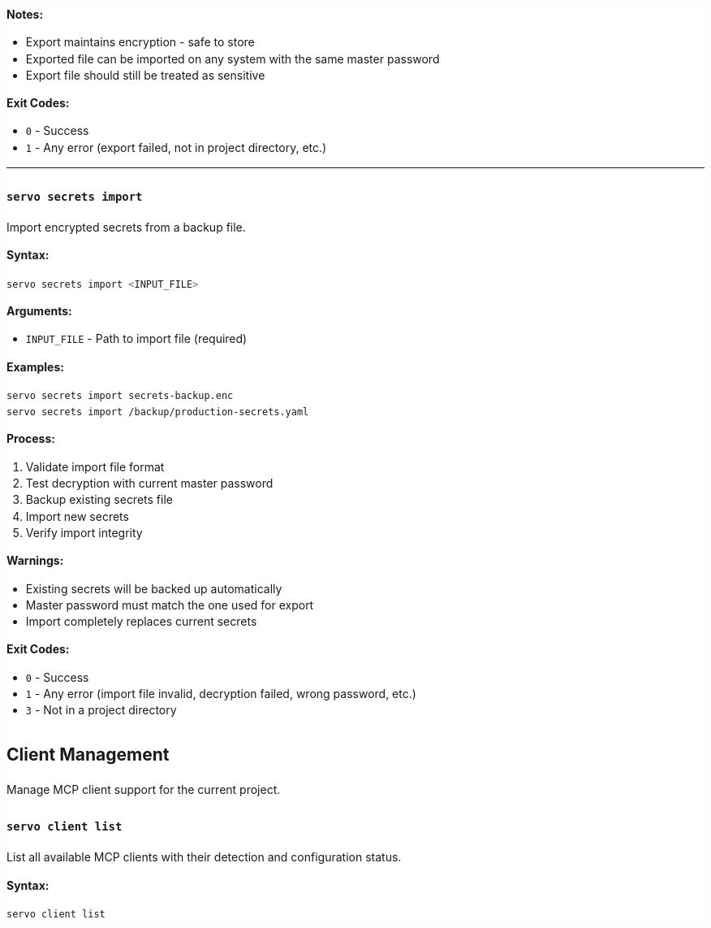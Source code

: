 **Notes:**
- Export maintains encryption - safe to store
- Exported file can be imported on any system with the same master password
- Export file should still be treated as sensitive

**Exit Codes:**
- `0` - Success
- `1` - Any error (export failed, not in project directory, etc.)

---

### `servo secrets import`

Import encrypted secrets from a backup file.

**Syntax:**
```bash
servo secrets import <INPUT_FILE>
```

**Arguments:**
- `INPUT_FILE` - Path to import file (required)

**Examples:**
```bash
servo secrets import secrets-backup.enc
servo secrets import /backup/production-secrets.yaml
```

**Process:**
1. Validate import file format
2. Test decryption with current master password
3. Backup existing secrets file
4. Import new secrets
5. Verify import integrity

**Warnings:**
- Existing secrets will be backed up automatically
- Master password must match the one used for export
- Import completely replaces current secrets

**Exit Codes:**
- `0` - Success
- `1` - Any error (import file invalid, decryption failed, wrong password, etc.)
- `3` - Not in a project directory

## Client Management

Manage MCP client support for the current project.

### `servo client list`

List all available MCP clients with their detection and configuration status.

**Syntax:**
```bash
servo client list
```
